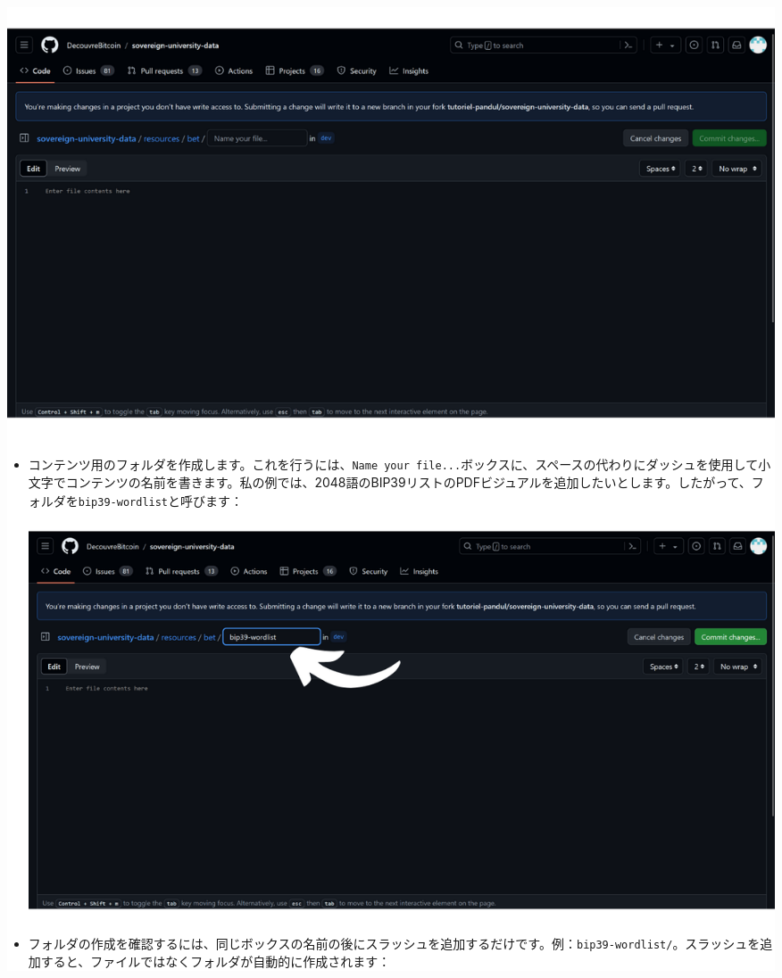 ![event](assets/05.webp)
- コンテンツ用のフォルダを作成します。これを行うには、`Name your file...`ボックスに、スペースの代わりにダッシュを使用して小文字でコンテンツの名前を書きます。私の例では、2048語のBIP39リストのPDFビジュアルを追加したいとします。したがって、フォルダを`bip39-wordlist`と呼びます： ![event](assets/06.webp)
- フォルダの作成を確認するには、同じボックスの名前の後にスラッシュを追加するだけです。例：`bip39-wordlist/`。スラッシュを追加すると、ファイルではなくフォルダが自動的に作成されます：